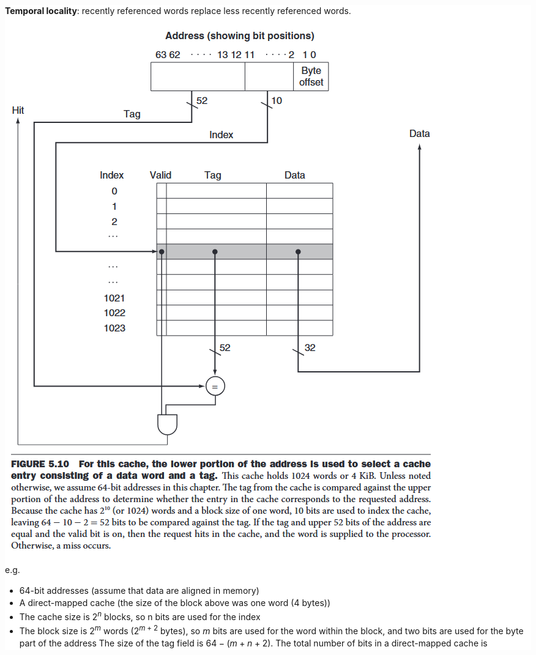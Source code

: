**Temporal locality**: recently referenced words replace less recently referenced words.

![](assets/Fig5.10.png)

e.g.

- 64-bit addresses (assume that data are aligned in memory)
- A direct-mapped cache (the size of the block above was one word (4 bytes))
- The cache size is $2^n$ blocks, so n bits are used for the index
- The block size is $2^m$ words ($2^{m+2}$ bytes), so $m$ bits are used for the word within the block, and two bits are used for the byte part of the address
The size of the tag field is $64-(m+n+2)$. The total number of bits in a direct-mapped cache is
